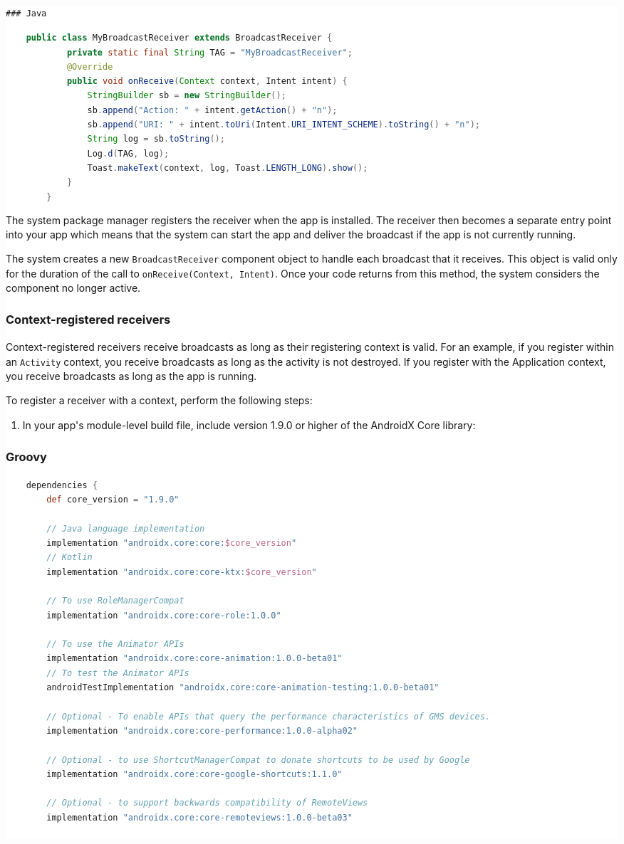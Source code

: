     ### Java

```java   
    public class MyBroadcastReceiver extends BroadcastReceiver {
            private static final String TAG = "MyBroadcastReceiver";
            @Override
            public void onReceive(Context context, Intent intent) {
                StringBuilder sb = new StringBuilder();
                sb.append("Action: " + intent.getAction() + "n");
                sb.append("URI: " + intent.toUri(Intent.URI_INTENT_SCHEME).toString() + "n");
                String log = sb.toString();
                Log.d(TAG, log);
                Toast.makeText(context, log, Toast.LENGTH_LONG).show();
            }
        }
```

The system package manager registers the receiver when the app is installed. The receiver then becomes a separate entry point into your app which means that the system can start the app and deliver the broadcast if the app is not currently running.

The system creates a new `BroadcastReceiver` component object to handle each broadcast that it receives. This object is valid only for the duration of the call to `onReceive(Context, Intent)`. Once your code returns from this method, the system considers the component no longer active.

### Context-registered receivers

Context-registered receivers receive broadcasts as long as their registering context is valid. For an example, if you register within an `Activity` context, you receive broadcasts as long as the activity is not destroyed. If you register with the Application context, you receive broadcasts as long as the app is running.

To register a receiver with a context, perform the following steps:

1.  In your app's module-level build file, include version 1.9.0 or higher of the AndroidX Core library:
    
### Groovy

```groovy    
    dependencies {
        def core_version = "1.9.0"
    
        // Java language implementation
        implementation "androidx.core:core:$core_version"
        // Kotlin
        implementation "androidx.core:core-ktx:$core_version"
    
        // To use RoleManagerCompat
        implementation "androidx.core:core-role:1.0.0"
    
        // To use the Animator APIs
        implementation "androidx.core:core-animation:1.0.0-beta01"
        // To test the Animator APIs
        androidTestImplementation "androidx.core:core-animation-testing:1.0.0-beta01"
    
        // Optional - To enable APIs that query the performance characteristics of GMS devices.
        implementation "androidx.core:core-performance:1.0.0-alpha02"
    
        // Optional - to use ShortcutManagerCompat to donate shortcuts to be used by Google
        implementation "androidx.core:core-google-shortcuts:1.1.0"
    
        // Optional - to support backwards compatibility of RemoteViews
        implementation "androidx.core:core-remoteviews:1.0.0-beta03"
    
```